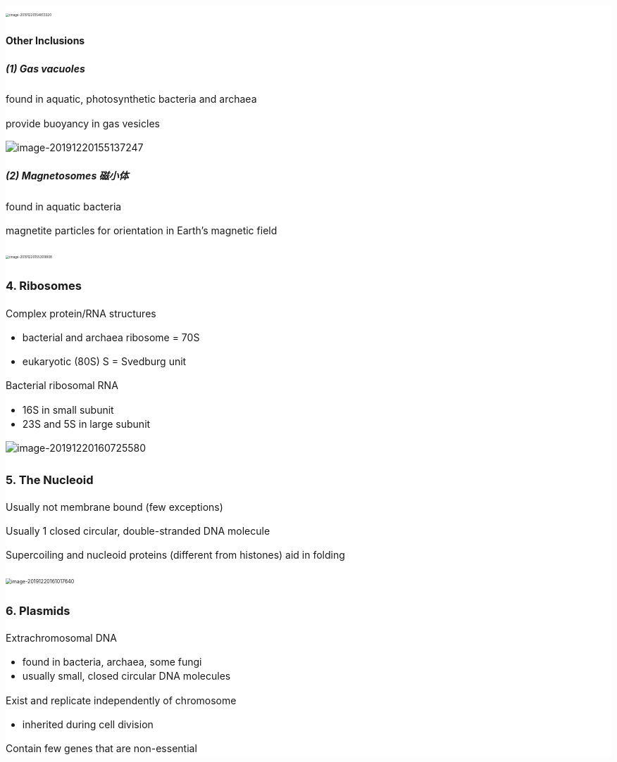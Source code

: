 <img src="https://20190531-1259353497.cos.ap-guangzhou.myqcloud.com/image-20191220154813320.png" alt="image-20191220154813320" style="zoom:33%;" />

#### Other Inclusions

##### (1) Gas vacuoles

found in aquatic, photosynthetic bacteria and archaea

provide buoyancy in gas vesicles

![image-20191220155137247](https://20190531-1259353497.cos.ap-guangzhou.myqcloud.com/image-20191220155137247.png)

##### (2) Magnetosomes 磁小体

found in aquatic bacteria

magnetite particles for orientation in Earth’s magnetic field

<img src="https://20190531-1259353497.cos.ap-guangzhou.myqcloud.com/image-20191220155309808.png" alt="image-20191220155309808" style="zoom:33%;" />

### 4. Ribosomes

Complex protein/RNA structures

+ bacterial and archaea ribosome = 70S

+ eukaryotic (80S) S = Svedburg unit

Bacterial ribosomal RNA

+ 16S in small subunit
+ 23S and 5S in large subunit

![image-20191220160725580](https://20190531-1259353497.cos.ap-guangzhou.myqcloud.com/image-20191220160725580.png)

### 5. The Nucleoid

Usually not membrane bound (few exceptions)

Usually 1 closed circular, double-stranded DNA molecule

Supercoiling and nucleoid proteins (different from histones) aid in folding

<img src="https://20190531-1259353497.cos.ap-guangzhou.myqcloud.com/image-20191220161017640.png" alt="image-20191220161017640" style="zoom: 50%;" />

### 6. Plasmids

Extrachromosomal DNA

+ found in bacteria, archaea, some fungi
+ usually small, closed circular DNA molecules

Exist and replicate independently of chromosome

+ inherited during cell division

Contain few genes that are non-essential
